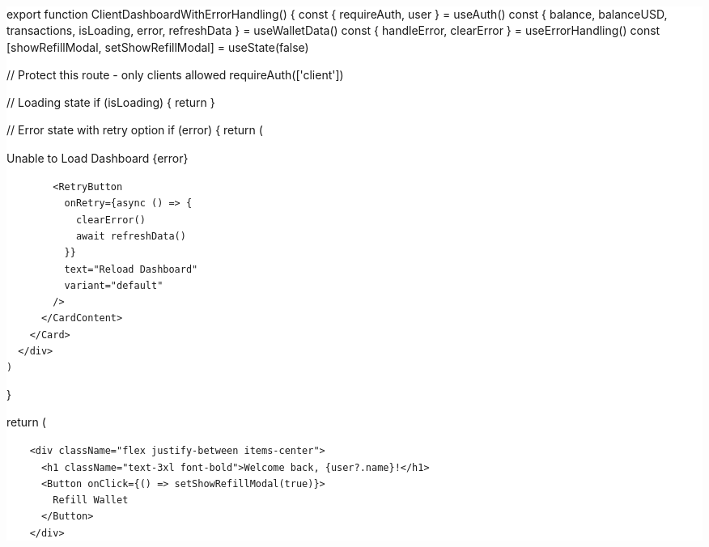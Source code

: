 export function ClientDashboardWithErrorHandling() {
  const { requireAuth, user } = useAuth()
  const { balance, balanceUSD, transactions, isLoading, error, refreshData } = useWalletData()
  const { handleError, clearError } = useErrorHandling()
  const [showRefillModal, setShowRefillModal] = useState(false)

  // Protect this route - only clients allowed
  requireAuth(['client'])

  // Loading state
  if (isLoading) {
    return <DashboardSkeleton />
  }

  // Error state with retry option
  if (error) {
    return (
      <div className="flex items-center justify-center min-h-[400px] p-4">
        <Card className="w-full max-w-md">
          <CardHeader>
            <CardTitle className="flex items-center gap-2 text-red-600">
              <AlertCircle className="h-5 w-5" />
              Unable to Load Dashboard
            </CardTitle>
          </CardHeader>
          <CardContent className="space-y-4">
            <Alert>
              <AlertDescription>{error}</AlertDescription>
            </Alert>

            <RetryButton
              onRetry={async () => {
                clearError()
                await refreshData()
              }}
              text="Reload Dashboard"
              variant="default"
            />
          </CardContent>
        </Card>
      </div>
    )
  }

  return (
    <ErrorBoundary>
      <div className="space-y-6 p-6">
        <NetworkStatus />

        <div className="flex justify-between items-center">
          <h1 className="text-3xl font-bold">Welcome back, {user?.name}!</h1>
          <Button onClick={() => setShowRefillModal(true)}>
            Refill Wallet
          </Button>
        </div>
